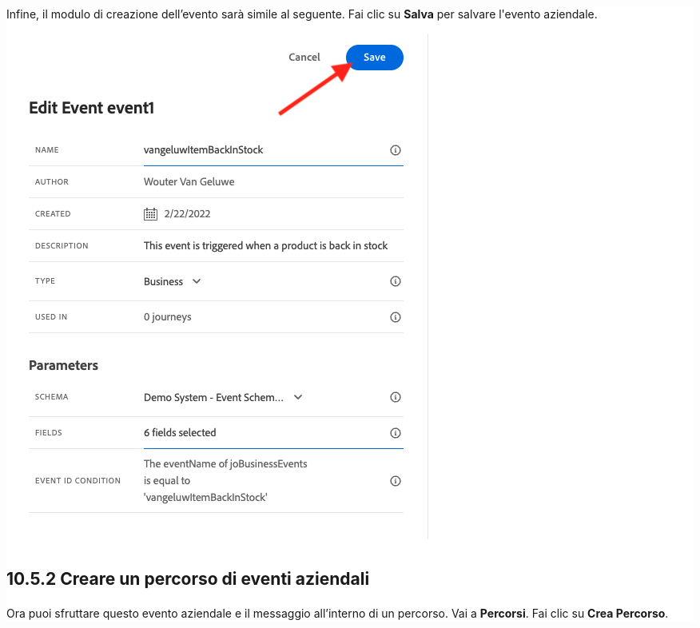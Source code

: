Infine, il modulo di creazione dell’evento sarà simile al seguente. Fai clic su **Salva** per salvare l&#39;evento aziendale.

![Journey Optimizer](./images/23.8-10.png)

## 10.5.2 Creare un percorso di eventi aziendali

Ora puoi sfruttare questo evento aziendale e il messaggio all’interno di un percorso. Vai a **Percorsi**. Fai clic su **Crea Percorso**.
